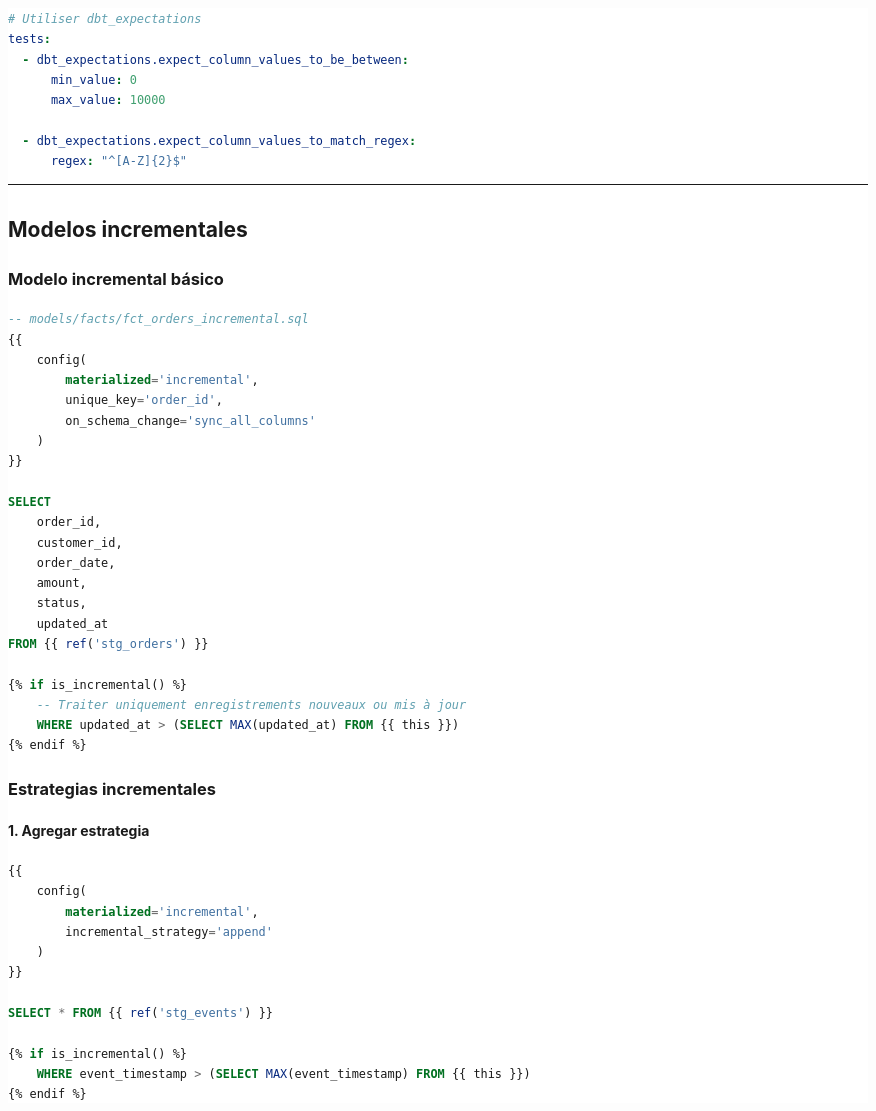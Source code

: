 ```yaml
# Utiliser dbt_expectations
tests:
  - dbt_expectations.expect_column_values_to_be_between:
      min_value: 0
      max_value: 10000
      
  - dbt_expectations.expect_column_values_to_match_regex:
      regex: "^[A-Z]{2}$"
```

---

## Modelos incrementales

### Modelo incremental básico

```sql
-- models/facts/fct_orders_incremental.sql
{{
    config(
        materialized='incremental',
        unique_key='order_id',
        on_schema_change='sync_all_columns'
    )
}}

SELECT
    order_id,
    customer_id,
    order_date,
    amount,
    status,
    updated_at
FROM {{ ref('stg_orders') }}

{% if is_incremental() %}
    -- Traiter uniquement enregistrements nouveaux ou mis à jour
    WHERE updated_at > (SELECT MAX(updated_at) FROM {{ this }})
{% endif %}
```

### Estrategias incrementales

#### 1. Agregar estrategia

```sql
{{
    config(
        materialized='incremental',
        incremental_strategy='append'
    )
}}

SELECT * FROM {{ ref('stg_events') }}

{% if is_incremental() %}
    WHERE event_timestamp > (SELECT MAX(event_timestamp) FROM {{ this }})
{% endif %}
```
